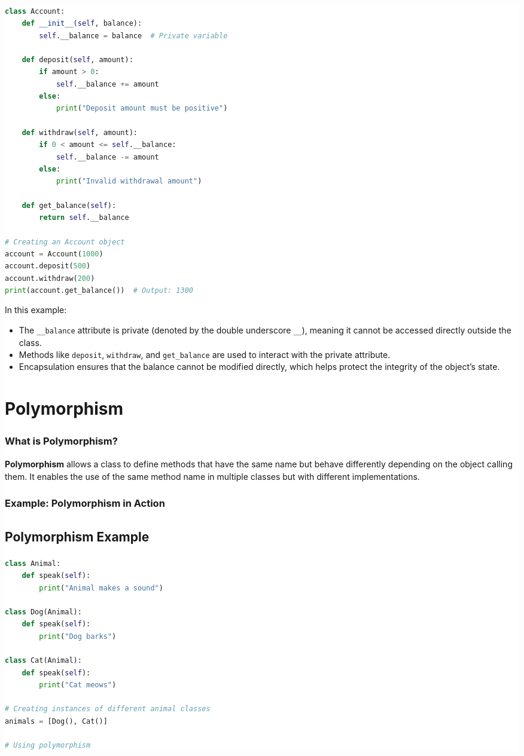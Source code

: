 ```python
class Account:
    def __init__(self, balance):
        self.__balance = balance  # Private variable

    def deposit(self, amount):
        if amount > 0:
            self.__balance += amount
        else:
            print("Deposit amount must be positive")

    def withdraw(self, amount):
        if 0 < amount <= self.__balance:
            self.__balance -= amount
        else:
            print("Invalid withdrawal amount")

    def get_balance(self):
        return self.__balance

# Creating an Account object
account = Account(1000)
account.deposit(500)
account.withdraw(200)
print(account.get_balance())  # Output: 1300
```

In this example:
- The `__balance` attribute is private (denoted by the double underscore `__`), meaning it cannot be accessed directly outside the class.
- Methods like `deposit`, `withdraw`, and `get_balance` are used to interact with the private attribute.
- Encapsulation ensures that the balance cannot be modified directly, which helps protect the integrity of the object’s state.

# Polymorphism

### What is Polymorphism?
**Polymorphism** allows a class to define methods that have the same name but behave differently depending on the object calling them. It enables the use of the same method name in multiple classes but with different implementations.

### Example: Polymorphism in Action

## Polymorphism Example

```python
class Animal:
    def speak(self):
        print("Animal makes a sound")

class Dog(Animal):
    def speak(self):
        print("Dog barks")

class Cat(Animal):
    def speak(self):
        print("Cat meows")

# Creating instances of different animal classes
animals = [Dog(), Cat()]

# Using polymorphism
```